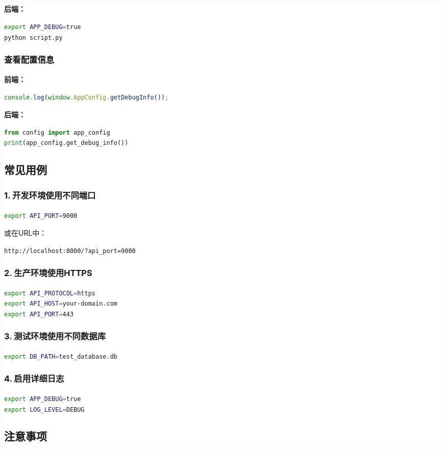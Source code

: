 **后端：**
```bash
export APP_DEBUG=true
python script.py
```

### 查看配置信息

**前端：**
```javascript
console.log(window.AppConfig.getDebugInfo());
```

**后端：**
```python
from config import app_config
print(app_config.get_debug_info())
```

## 常见用例

### 1. 开发环境使用不同端口

```bash
export API_PORT=9000
```

或在URL中：
```
http://localhost:8000/?api_port=9000
```

### 2. 生产环境使用HTTPS

```bash
export API_PROTOCOL=https
export API_HOST=your-domain.com
export API_PORT=443
```

### 3. 测试环境使用不同数据库

```bash
export DB_PATH=test_database.db
```

### 4. 启用详细日志

```bash
export APP_DEBUG=true
export LOG_LEVEL=DEBUG
```

## 注意事项
